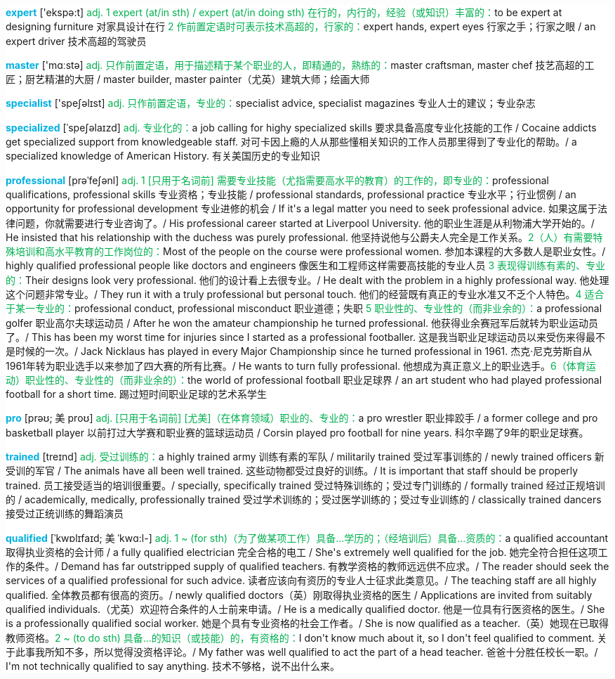 <font color="sky blue">**expert**</font> ['ekspə:t] 
<font color="#00b050">adj. 1 expert (at/in sth) / expert (at/in doing sth) 在行的，内行的，经验（或知识）丰富的：</font>to be expert at designing furniture 对家具设计在行 <font color="#00b050">2 作前置定语时可表示技术高超的，行家的：</font>expert hands, expert eyes 行家之手；行家之眼 / an expert driver 技术高超的驾驶员

<font color="sky blue">**master**</font> ['mɑːstə] 
<font color="#00b050">adj. 只作前置定语，用于描述精于某个职业的人，即精通的，熟练的：</font>master craftsman, master chef 技艺高超的工匠；厨艺精湛的大厨 / master builder, master painter（尤英）建筑大师；绘画大师

<font color="sky blue">**specialist**</font> ['speʃəlɪst] 
<font color="#00b050">adj. 只作前置定语，专业的：</font>specialist advice, specialist magazines 专业人士的建议；专业杂志
                   
<font color="sky blue">**specialized**</font> [ˈspeʃəlaɪzd]
<font color="#00b050">adj. 专业化的：</font>a job calling for highy specialized skills 要求具备高度专业化技能的工作 / Cocaine addicts get specialized support from knowledgeable staff. 对可卡因上瘾的人从那些懂相关知识的工作人员那里得到了专业化的帮助。/ a specialized knowledge of American History. 有关美国历史的专业知识

<font color="sky blue">**professional**</font> [prəˈfeʃənl]
<font color="#00b050">adj. 1 [只用于名词前] 需要专业技能（尤指需要高水平的教育）的工作的，即专业的：</font>professional qualifications, professional skills 专业资格；专业技能 / professional standards, professional practice 专业水平；行业惯例 / an opportunity for professional development 专业进修的机会 / If it's a legal matter you need to seek professional advice. 如果这属于法律问题，你就需要进行专业咨询了。/ His professional career started at Liverpool University. 他的职业生涯是从利物浦大学开始的。/ He insisted that his relationship with the duchess was purely professional. 他坚持说他与公爵夫人完全是工作关系。<font color="#00b050">2（人）有需要特殊培训和高水平教育的工作岗位的：</font>Most of the people on the course were professional women. 参加本课程的大多数人是职业女性。/ highly qualified professional people like doctors and engineers 像医生和工程师这样需要高技能的专业人员 <font color="#00b050">3 表现得训练有素的、专业的：</font>Their designs look very professional. 他们的设计看上去很专业。/ He dealt with the problem in a highly professional way. 他处理这个问题非常专业。/ They run it with a truly professional but personal touch. 他们的经营既有真正的专业水准又不乏个人特色。<font color="#00b050">4 适合于某一专业的：</font>professional conduct, professional misconduct 职业道德；失职 <font color="#00b050">5 职业性的、专业性的（而非业余的）：</font>a professional golfer 职业高尔夫球运动员 / After he won the amateur championship he turned professional. 他获得业余赛冠军后就转为职业运动员了。/ This has been my worst time for injuries since I started as a professional footballer. 这是我当职业足球运动员以来受伤来得最不是时候的一次。/ Jack Nicklaus has played in every Major Championship since he turned professional in 1961. 杰克·尼克劳斯自从1961年转为职业选手以来参加了四大赛的所有比赛。/ He wants to turn fully professional. 他想成为真正意义上的职业选手。<font color="#00b050">6（体育运动）职业性的、专业性的（而非业余的）：</font>the world of professional football 职业足球界 / an art student who had played professional football for a short time. 踢过短时间职业足球的艺术系学生
           
<font color="sky blue">**pro**</font> [prəʊ; 美 proʊ]
<font color="#00b050">adj. [只用于名词前] [尤美]（在体育领域）职业的、专业的：</font>a pro wrestler 职业摔跤手 / a former college and pro basketball player 以前打过大学赛和职业赛的篮球运动员 / Corsin played pro football for nine years. 科尔辛踢了9年的职业足球赛。
           
<font color="sky blue">**trained**</font> [treɪnd]
<font color="#00b050">adj. 受过训练的：</font>a highly trained army 训练有素的军队 / militarily trained 受过军事训练的 / newly trained officers 新受训的军官 / The animals have all been well trained. 这些动物都受过良好的训练。/ It is important that staff should be properly trained. 员工接受适当的培训很重要。/ specially, specifically trained 受过特殊训练的；受过专门训练的 / formally trained 经过正规培训的 / academically, medically, professionally trained 受过学术训练的；受过医学训练的；受过专业训练的 / classically trained dancers 接受过正统训练的舞蹈演员
           
<font color="sky blue">**qualified**</font> [ˈkwɒlɪfaɪd; 美 ˈkwɑ:l-]
<font color="#00b050">adj. 1 ~ (for sth)（为了做某项工作）具备…学历的；（经培训后）具备…资质的：</font>a qualified accountant 取得执业资格的会计师 / a fully qualified electrician 完全合格的电工 / She's extremely well qualified for the job. 她完全符合担任这项工作的条件。/ Demand has far outstripped supply of qualified teachers. 有教学资格的教师远远供不应求。/ The reader should seek the services of a qualified professional for such advice. 读者应该向有资历的专业人士征求此类意见。/ The teaching staff are all highly qualified. 全体教员都有很高的资历。/ newly qualified doctors（英）刚取得执业资格的医生 / Applications are invited from suitably qualified individuals.（尤英）欢迎符合条件的人士前来申请。/ He is a medically qualified doctor. 他是一位具有行医资格的医生。/ She is a professionally qualified social worker. 她是个具有专业资格的社会工作者。/ She is now qualified as a teacher.（英）她现在已取得教师资格。<font color="#00b050">2 ~ (to do sth) 具备…的知识（或技能）的，有资格的：</font>I don't know much about it, so I don't feel qualified to comment. 关于此事我所知不多，所以觉得没资格评论。/ My father was well qualified to act the part of a head teacher. 爸爸十分胜任校长一职。/ I'm not technically qualified to say anything. 技术不够格，说不出什么来。

